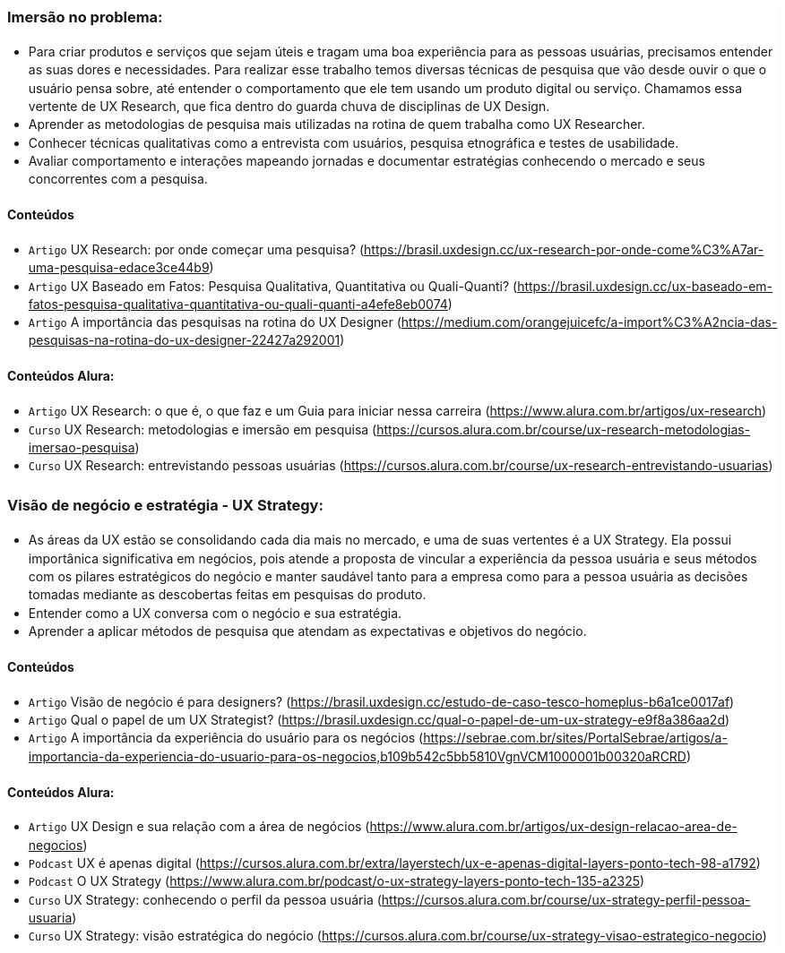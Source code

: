 ### Imersão no problema:
- Para criar produtos e serviços que sejam úteis e tragam uma boa experiência para as pessoas usuárias, precisamos entender as suas dores e necessidades. Para realizar esse trabalho temos diversas técnicas de pesquisa que vão desde ouvir o que o usuário pensa sobre, até entender o comportamento que ele tem usando um produto digital ou serviço. Chamamos essa vertente de UX Research, que fica dentro do guarda chuva de disciplinas de UX Design.
- Aprender as metodologias de pesquisa mais utilizadas na rotina de quem trabalha como UX Researcher.
- Conhecer técnicas qualitativas como a entrevista com usuários, pesquisa etnográfica e testes de usabilidade.
- Avaliar comportamento e interações mapeando jornadas e documentar estratégias conhecendo o mercado e seus concorrentes com a pesquisa.
#### Conteúdos
- `Artigo` UX Research: por onde começar uma pesquisa? (https://brasil.uxdesign.cc/ux-research-por-onde-come%C3%A7ar-uma-pesquisa-edace3ce44b9)
- `Artigo` UX Baseado em Fatos: Pesquisa Qualitativa, Quantitativa ou Quali-Quanti? (https://brasil.uxdesign.cc/ux-baseado-em-fatos-pesquisa-qualitativa-quantitativa-ou-quali-quanti-a4efe8eb0074)
- `Artigo` A importância das pesquisas na rotina do UX Designer (https://medium.com/orangejuicefc/a-import%C3%A2ncia-das-pesquisas-na-rotina-do-ux-designer-22427a292001)
#### Conteúdos Alura:
- `Artigo` UX Research: o que é, o que faz e um Guia para iniciar nessa carreira (https://www.alura.com.br/artigos/ux-research)
- `Curso` UX Research: metodologias e imersão em pesquisa (https://cursos.alura.com.br/course/ux-research-metodologias-imersao-pesquisa)
- `Curso` UX Research: entrevistando pessoas usuárias (https://cursos.alura.com.br/course/ux-research-entrevistando-usuarias)

### Visão de negócio e estratégia - UX Strategy:
- As áreas da UX estão se consolidando cada dia mais no mercado, e uma de suas vertentes é a UX Strategy. Ela possui importânica significativa em negócios, pois atende a proposta de vincular a experiência da pessoa usuária e seus métodos com os pilares estratégicos do negócio e manter saudável tanto para a empresa como para a pessoa usuária as decisões tomadas mediante as descobertas feitas em pesquisas do produto.
- Entender como a UX conversa com o negócio e sua estratégia.
- Aprender a aplicar métodos de pesquisa que atendam as expectativas e objetivos do negócio.
#### Conteúdos
- `Artigo` Visão de negócio é para designers? (https://brasil.uxdesign.cc/estudo-de-caso-tesco-homeplus-b6a1ce0017af)
- `Artigo` Qual o papel de um UX Strategist? (https://brasil.uxdesign.cc/qual-o-papel-de-um-ux-strategy-e9f8a386aa2d)
- `Artigo` A importância da experiência do usuário para os negócios (https://sebrae.com.br/sites/PortalSebrae/artigos/a-importancia-da-experiencia-do-usuario-para-os-negocios,b109b542c5bb5810VgnVCM1000001b00320aRCRD)
#### Conteúdos Alura:
- `Artigo` UX Design e sua relação com a área de negócios (https://www.alura.com.br/artigos/ux-design-relacao-area-de-negocios)
- `Podcast` UX é apenas digital (https://cursos.alura.com.br/extra/layerstech/ux-e-apenas-digital-layers-ponto-tech-98-a1792)
- `Podcast` O UX Strategy (https://www.alura.com.br/podcast/o-ux-strategy-layers-ponto-tech-135-a2325)
- `Curso` UX Strategy: conhecendo o perfil da pessoa usuária (https://cursos.alura.com.br/course/ux-strategy-perfil-pessoa-usuaria)
- `Curso` UX Strategy: visão estratégica do negócio (https://cursos.alura.com.br/course/ux-strategy-visao-estrategico-negocio)
